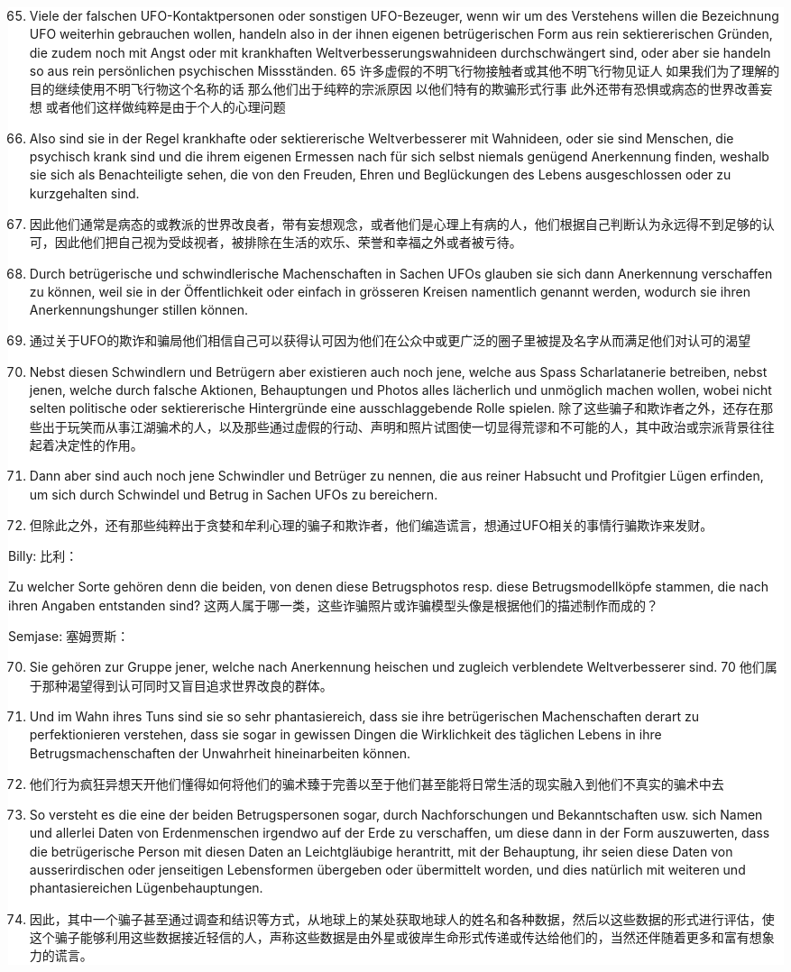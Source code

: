 65. Viele der falschen UFO-Kontaktpersonen oder sonstigen UFO-Bezeuger, wenn wir um des Verstehens willen die Bezeichnung UFO weiterhin gebrauchen wollen, handeln also in der ihnen eigenen betrügerischen Form aus rein sektiererischen Gründen, die zudem noch mit Angst oder mit krankhaften Weltverbesserungswahnideen durchschwängert sind, oder aber sie handeln so aus rein persönlichen psychischen Missständen.
65 许多虚假的不明飞行物接触者或其他不明飞行物见证人 如果我们为了理解的目的继续使用不明飞行物这个名称的话 那么他们出于纯粹的宗派原因 以他们特有的欺骗形式行事 此外还带有恐惧或病态的世界改善妄想 或者他们这样做纯粹是由于个人的心理问题

66. Also sind sie in der Regel krankhafte oder sektiererische Weltverbesserer mit Wahnideen, oder sie sind Menschen, die psychisch krank sind und die ihrem eigenen Ermessen nach für sich selbst niemals genügend Anerkennung finden, weshalb sie sich als Benachteiligte sehen, die von den Freuden, Ehren und Beglückungen des Lebens ausgeschlossen oder zu kurzgehalten sind.
66. 因此他们通常是病态的或教派的世界改良者，带有妄想观念，或者他们是心理上有病的人，他们根据自己判断认为永远得不到足够的认可，因此他们把自己视为受歧视者，被排除在生活的欢乐、荣誉和幸福之外或者被亏待。

67. Durch betrügerische und schwindlerische Machenschaften in Sachen UFOs glauben sie sich dann Anerkennung verschaffen zu können, weil sie in der Öffentlichkeit oder einfach in grösseren Kreisen namentlich genannt werden, wodurch sie ihren Anerkennungshunger stillen können.
67. 通过关于UFO的欺诈和骗局他们相信自己可以获得认可因为他们在公众中或更广泛的圈子里被提及名字从而满足他们对认可的渴望

68. Nebst diesen Schwindlern und Betrügern aber existieren auch noch jene, welche aus Spass Scharlatanerie betreiben, nebst jenen, welche durch falsche Aktionen, Behauptungen und Photos alles lächerlich und unmöglich machen wollen, wobei nicht selten politische oder sektiererische Hintergründe eine ausschlaggebende Rolle spielen.
除了这些骗子和欺诈者之外，还存在那些出于玩笑而从事江湖骗术的人，以及那些通过虚假的行动、声明和照片试图使一切显得荒谬和不可能的人，其中政治或宗派背景往往起着决定性的作用。

69. Dann aber sind auch noch jene Schwindler und Betrüger zu nennen, die aus reiner Habsucht und Profitgier Lügen erfinden, um sich durch Schwindel und Betrug in Sachen UFOs zu bereichern.
69. 但除此之外，还有那些纯粹出于贪婪和牟利心理的骗子和欺诈者，他们编造谎言，想通过UFO相关的事情行骗欺诈来发财。

Billy:
比利：

Zu welcher Sorte gehören denn die beiden, von denen diese Betrugsphotos resp. diese Betrugsmodellköpfe stammen, die nach ihren Angaben entstanden sind?
这两人属于哪一类，这些诈骗照片或诈骗模型头像是根据他们的描述制作而成的？

Semjase:
塞姆贾斯：

70. Sie gehören zur Gruppe jener, welche nach Anerkennung heischen und zugleich verblendete Weltverbesserer sind.
70 他们属于那种渴望得到认可同时又盲目追求世界改良的群体。

71. Und im Wahn ihres Tuns sind sie so sehr phantasiereich, dass sie ihre betrügerischen Machenschaften derart zu perfektionieren verstehen, dass sie sogar in gewissen Dingen die Wirklichkeit des täglichen Lebens in ihre Betrugsmachenschaften der Unwahrheit hineinarbeiten können.
71. 他们行为疯狂异想天开他们懂得如何将他们的骗术臻于完善以至于他们甚至能将日常生活的现实融入到他们不真实的骗术中去

72. So versteht es die eine der beiden Betrugspersonen sogar, durch Nachforschungen und Bekanntschaften usw. sich Namen und allerlei Daten von Erdenmenschen irgendwo auf der Erde zu verschaffen, um diese dann in der Form auszuwerten, dass die betrügerische Person mit diesen Daten an Leichtgläubige herantritt, mit der Behauptung, ihr seien diese Daten von ausserirdischen oder jenseitigen Lebensformen übergeben oder übermittelt worden, und dies natürlich mit weiteren und phantasiereichen Lügenbehauptungen.
72. 因此，其中一个骗子甚至通过调查和结识等方式，从地球上的某处获取地球人的姓名和各种数据，然后以这些数据的形式进行评估，使这个骗子能够利用这些数据接近轻信的人，声称这些数据是由外星或彼岸生命形式传递或传达给他们的，当然还伴随着更多和富有想象力的谎言。

